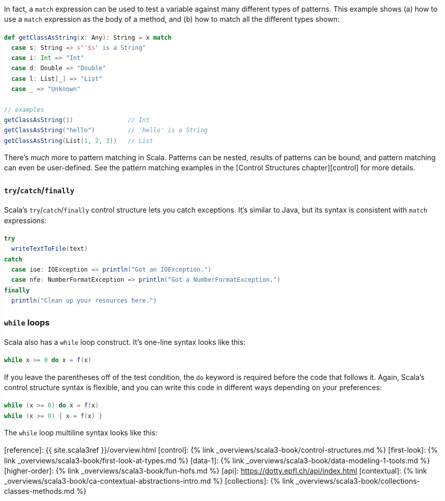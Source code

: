 In fact, a `match` expression can be used to test a variable against many different types of patterns. This example shows (a) how to use a `match` expression as the body of a method, and (b) how to match all the different types shown:


```scala
def getClassAsString(x: Any): String = x match
  case s: String => s"'$s' is a String"
  case i: Int => "Int"
  case d: Double => "Double"
  case l: List[_] => "List"
  case _ => "Unknown"

// examples
getClassAsString(1)               // Int
getClassAsString("hello")         // 'hello' is a String
getClassAsString(List(1, 2, 3))   // List
```

There’s _much_ more to pattern matching in Scala. Patterns can be nested, results of patterns can be bound, and pattern matching can even be user-defined. See the pattern matching examples in the [Control Structures chapter][control] for more details.


### `try`/`catch`/`finally`

Scala’s `try`/`catch`/`finally` control structure lets you catch exceptions. It’s similar to Java, but its syntax is consistent with `match` expressions:

```scala
try
  writeTextToFile(text)
catch
  case ioe: IOException => println("Got an IOException.")
  case nfe: NumberFormatException => println("Got a NumberFormatException.")
finally
  println("Clean up your resources here.")
```


### `while` loops

Scala also has a `while` loop construct. It’s one-line syntax looks like this:

```scala
while x >= 0 do x = f(x)
```

If you leave the parentheses off of the test condition, the `do` keyword is required before the code that follows it. Again, Scala’s control structure syntax is flexible, and you can write this code in different ways depending on your preferences:

```scala
while (x >= 0) do x = f(x)
while (x >= 0) { x = f(x) }
```

The `while` loop multiline syntax looks like this:


[reference]: {{ site.scala3ref }}/overview.html
[control]: {% link _overviews/scala3-book/control-structures.md %}
[first-look]: {% link _overviews/scala3-book/first-look-at-types.md %}
[data-1]: {% link _overviews/scala3-book/data-modeling-1-tools.md %}
[higher-order]: {% link _overviews/scala3-book/fun-hofs.md %}
[api]: https://dotty.epfl.ch/api/index.html
[contextual]: {% link _overviews/scala3-book/ca-contextual-abstractions-intro.md %}
[collections]: {% link _overviews/scala3-book/collections-classes-methods.md %}